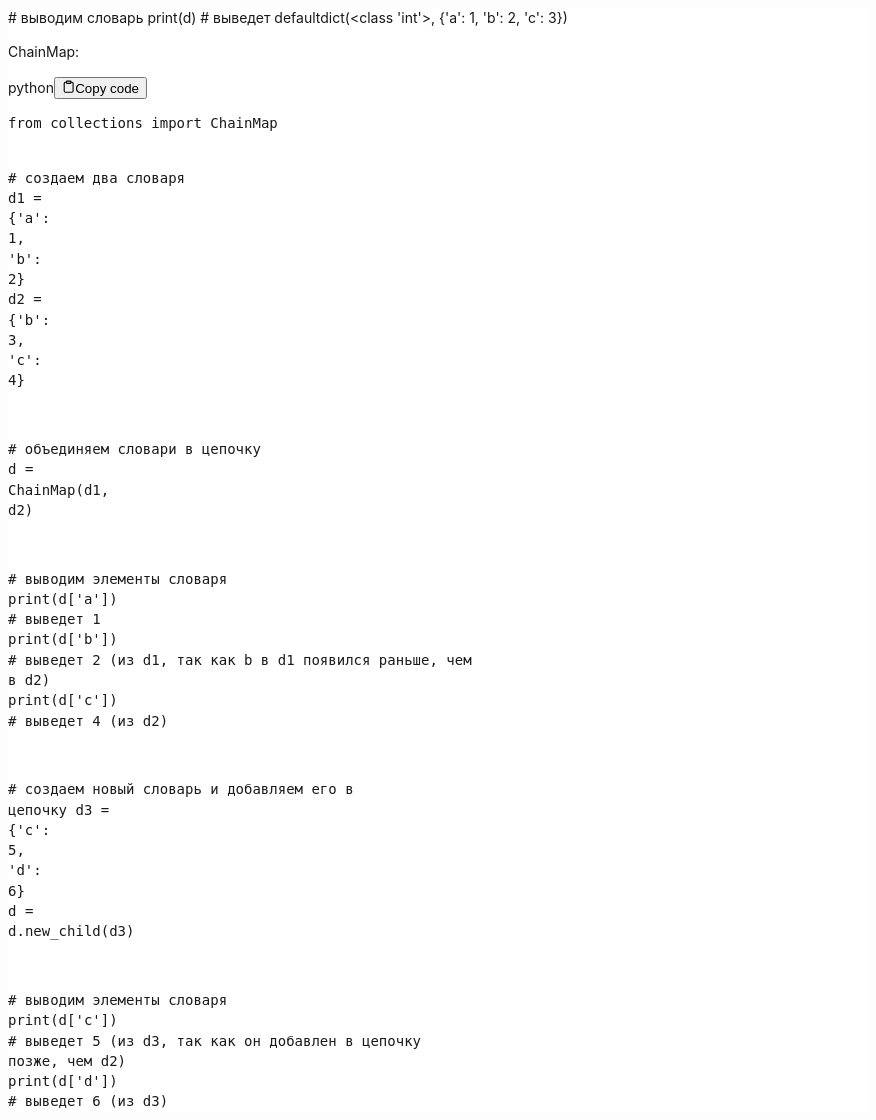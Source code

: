 <span class="c1"># выводим словарь</span>
<span class="nb">print</span><span class="p">(</span><span class="n">d</span><span class="p">)</span>  <span class="c1"># выведет defaultdict(&lt;class &#39;int&#39;&gt;, {&#39;a&#39;: 1, &#39;b&#39;: 2, &#39;c&#39;: 3})</span>
</pre></div></div></div>

<p>ChainMap:</p>
<div class="code-element"><div class="lang-line"><text>python</text><button class="copy-button" id="code105b" onclick="copyCode(code105, code105b)"><svg stroke="currentColor" fill="none" stroke-width="2" viewBox="0 0 24 24" stroke-linecap="round" stroke-linejoin="round" class="h-4 w-4" height="1em" width="1em" xmlns="http://www.w3.org/2000/svg"><path d="M16 4h2a2 2 0 0 1 2 2v14a2 2 0 0 1-2 2H6a2 2 0 0 1-2-2V6a2 2 0 0 1 2-2h2"></path><rect x="8" y="2" width="8" height="4" rx="1" ry="1"></rect></svg><text>Copy code</text></button></div><div class="code" id="code105"><div class="highlight"><pre><span></span><span class="kn">from</span> <span class="nn">collections</span> <span class="kn">import</span> <span class="n">ChainMap</span>

<span class="c1"># создаем два словаря</span>
<span class="n">d1</span> <span class="o">=</span> <span class="p">{</span><span class="s1">&#39;a&#39;</span><span class="p">:</span> <span class="mi">1</span><span class="p">,</span> <span class="s1">&#39;b&#39;</span><span class="p">:</span> <span class="mi">2</span><span class="p">}</span>
<span class="n">d2</span> <span class="o">=</span> <span class="p">{</span><span class="s1">&#39;b&#39;</span><span class="p">:</span> <span class="mi">3</span><span class="p">,</span> <span class="s1">&#39;c&#39;</span><span class="p">:</span> <span class="mi">4</span><span class="p">}</span>

<span class="c1"># объединяем словари в цепочку</span>
<span class="n">d</span> <span class="o">=</span> <span class="n">ChainMap</span><span class="p">(</span><span class="n">d1</span><span class="p">,</span> <span class="n">d2</span><span class="p">)</span>

<span class="c1"># выводим элементы словаря</span>
<span class="nb">print</span><span class="p">(</span><span class="n">d</span><span class="p">[</span><span class="s1">&#39;a&#39;</span><span class="p">])</span>  <span class="c1"># выведет 1</span>
<span class="nb">print</span><span class="p">(</span><span class="n">d</span><span class="p">[</span><span class="s1">&#39;b&#39;</span><span class="p">])</span>  <span class="c1"># выведет 2 (из d1, так как b в d1 появился раньше, чем в d2)</span>
<span class="nb">print</span><span class="p">(</span><span class="n">d</span><span class="p">[</span><span class="s1">&#39;c&#39;</span><span class="p">])</span>  <span class="c1"># выведет 4 (из d2)</span>

<span class="c1"># создаем новый словарь и добавляем его в цепочку</span>
<span class="n">d3</span> <span class="o">=</span> <span class="p">{</span><span class="s1">&#39;c&#39;</span><span class="p">:</span> <span class="mi">5</span><span class="p">,</span> <span class="s1">&#39;d&#39;</span><span class="p">:</span> <span class="mi">6</span><span class="p">}</span>
<span class="n">d</span> <span class="o">=</span> <span class="n">d</span><span class="o">.</span><span class="n">new_child</span><span class="p">(</span><span class="n">d3</span><span class="p">)</span>

<span class="c1"># выводим элементы словаря</span>
<span class="nb">print</span><span class="p">(</span><span class="n">d</span><span class="p">[</span><span class="s1">&#39;c&#39;</span><span class="p">])</span>  <span class="c1"># выведет 5 (из d3, так как он добавлен в цепочку позже, чем d2)</span>
<span class="nb">print</span><span class="p">(</span><span class="n">d</span><span class="p">[</span><span class="s1">&#39;d&#39;</span><span class="p">])</span>  <span class="c1"># выведет 6 (из d3)</span>
</pre></div></div></div>
